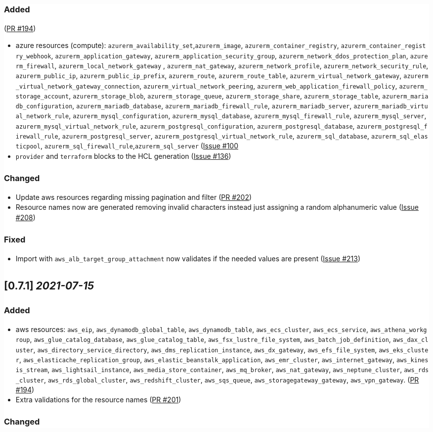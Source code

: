 ### Added

  ([PR #194](https://github.com/cycloidio/terracognita/pull/224))
- azure resources (compute): `azurerm_availability_set`,`azurerm_image`, `azurerm_container_registry`, `azurerm_container_registry_webhook`, `azurerm_application_gateway`,	`azurerm_application_security_group`, `azurerm_network_ddos_protection_plan`, `azurerm_firewall`, `azurerm_local_network_gateway` , `azurerm_nat_gateway`, `azurerm_network_profile`, `azurerm_network_security_rule`, `azurerm_public_ip`, `azurerm_public_ip_prefix`, `azurerm_route`, `azurerm_route_table`, `azurerm_virtual_network_gateway`, `azurerm_virtual_network_gateway_connection`, `azurerm_virtual_network_peering`, `azurerm_web_application_firewall_policy`, `azurerm_storage_account`, `azurerm_storage_blob`, `azurerm_storage_queue`, `azurerm_storage_share`, `azurerm_storage_table`, `azurerm_mariadb_configuration`, `azurerm_mariadb_database`, `azurerm_mariadb_firewall_rule`, `azurerm_mariadb_server`, `azurerm_mariadb_virtual_network_rule`,  `azurerm_mysql_configuration`, `azurerm_mysql_database`, `azurerm_mysql_firewall_rule`, `azurerm_mysql_server`, `azurerm_mysql_virtual_network_rule`, `azurerm_postgresql_configuration`, `azurerm_postgresql_database`, `azurerm_postgresql_firewall_rule`, `azurerm_postgresql_server`, `azurerm_postgresql_virtual_network_rule`, `azurerm_sql_database`, `azurerm_sql_elasticpool`, `azurerm_sql_firewall_rule`,`azurerm_sql_server`
  ([Issue #100](https://github.com/cycloidio/terracognita/issues/100)
- `provider` and `terraform` blocks to the HCL generation
  ([Issue #136](https://github.com/cycloidio/terracognita/issues/136))


### Changed

- Update aws resources regarding missing pagination and filter
  ([PR #202](https://github.com/cycloidio/terracognita/pull/202))
- Resource names now are generated removing invalid characters instead just assigning a random alphanumeric value
  ([Issue #208](https://github.com/cycloidio/terracognita/issues/208))

### Fixed

- Import with `aws_alb_target_group_attachment` now validates if the needed values are present
  ([Issue #213](https://github.com/cycloidio/terracognita/issues/213))

## [0.7.1] _2021-07-15_

### Added

- aws resources: `aws_eip`, `aws_dynamodb_global_table`, `aws_dynamodb_table`, `aws_ecs_cluster`, `aws_ecs_service`, `aws_athena_workgroup`, `aws_glue_catalog_database`, `aws_glue_catalog_table`, `aws_fsx_lustre_file_system`, `aws_batch_job_definition`, `aws_dax_cluster`, `aws_directory_service_directory`, `aws_dms_replication_instance`, `aws_dx_gateway`, `aws_efs_file_system`, `aws_eks_cluster`, `aws_elasticache_replication_group`, `aws_elastic_beanstalk_application`, `aws_emr_cluster`, `aws_internet_gateway`, `aws_kinesis_stream`, `aws_lightsail_instance`, `aws_media_store_container`, `aws_mq_broker`, `aws_nat_gateway`, `aws_neptune_cluster`, `aws_rds_cluster`, `aws_rds_global_cluster`, `aws_redshift_cluster`, `aws_sqs_queue`, `aws_storagegateway_gateway`, `aws_vpn_gateway`.
  ([PR #194](https://github.com/cycloidio/terracognita/pull/194))
- Extra validations for the resource names
  ([PR #201](https://github.com/cycloidio/terracognita/pull/201))

### Changed
